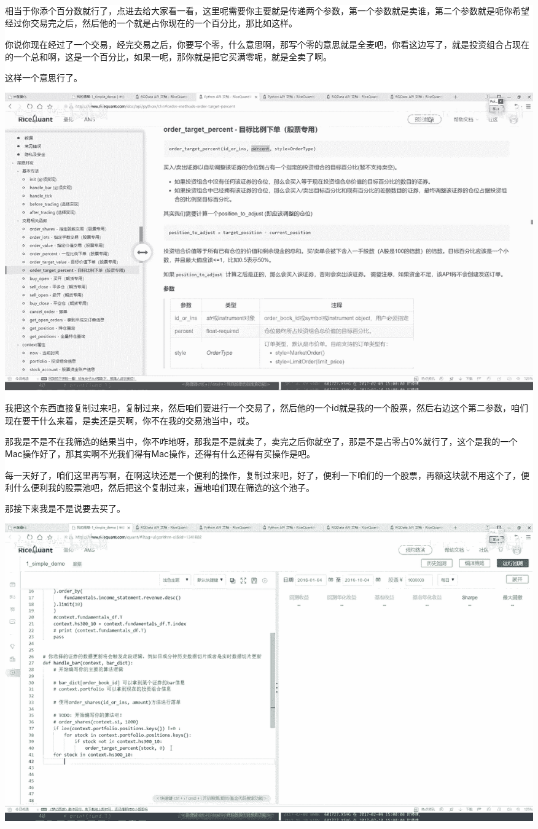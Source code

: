 相当于你添个百分数就行了，点进去给大家看一看，这里呢需要你主要就是传递两个参数，第一个参数就是卖谁，第二个参数就是呃你希望经过你交易完之后，然后他的一个就是占你现在的一个百分比，那比如这样。

你说你现在经过了一个交易，经完交易之后，你要写个零，什么意思啊，那写个零的意思就是全麦吧，你看这边写了，就是投资组合占现在的一个总和啊，这是一个百分比，如果一呢，那你就是把它买满零呢，就是全卖了啊。

这样一个意思行了。

![](img/5b9274315b216a867bdd07f9a17c6915_70.png)

我把这个东西直接复制过来吧，复制过来，然后咱们要进行一个交易了，然后他的一个id就是我的一个股票，然后右边这个第二参数，咱们现在要干什么来着，是卖还是买啊，你不在我的交易池当中，哎。

那我是不是不在我筛选的结果当中，你不咋地呀，那我是不是就卖了，卖完之后你就空了，那是不是占零占0%就行了，这个是我的一个Mac操作好了，那其实啊不光我们得有Mac操作，还得有什么还得有买操作是吧。

每一天好了，咱们这里再写啊，在啊这块还是一个便利的操作，复制过来吧，好了，便利一下咱们的一个股票，再额这块就不用这个了，便利什么便利我的股票池吧，然后把这个复制过来，遍地咱们现在筛选的这个池子。

那接下来我是不是说要去买了。

![](img/5b9274315b216a867bdd07f9a17c6915_72.png)
